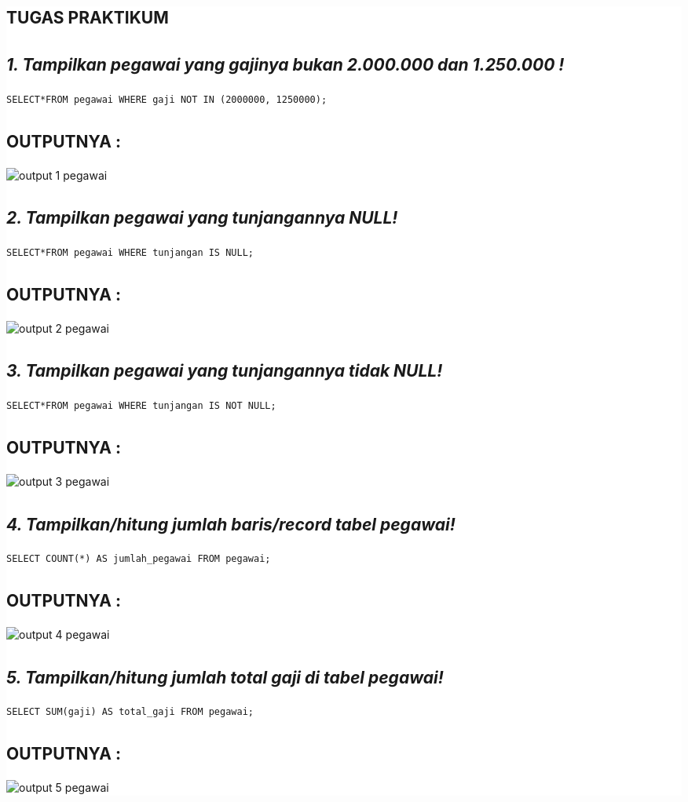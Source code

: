 ## TUGAS PRAKTIKUM
 
 ## *1. Tampilkan pegawai yang gajinya bukan 2.000.000 dan 1.250.000 !*
 ```
 SELECT*FROM pegawai WHERE gaji NOT IN (2000000, 1250000);
 ```


 ## OUTPUTNYA :
![output 1 pegawai](https://github.com/lutpi9/tugas.pert.11/assets/147919251/c285f26c-aebb-46b4-a0be-807bf938df2c)


 ## *2. Tampilkan pegawai yang tunjangannya NULL!*
 ```
 SELECT*FROM pegawai WHERE tunjangan IS NULL;
 ```

 ## OUTPUTNYA :
![output 2 pegawai](https://github.com/lutpi9/tugas.pert.11/assets/147919251/6b169a64-8522-4d4c-89c2-c2eb86ccaf7e)

 ## *3. Tampilkan pegawai yang tunjangannya tidak NULL!*
 ```
 SELECT*FROM pegawai WHERE tunjangan IS NOT NULL;
 ```

 ## OUTPUTNYA :
 ![output 3 pegawai](https://github.com/lutpi9/tugas.pert.11/assets/147919251/6f791181-dc3f-4dd3-98bd-280692f13a33)


 ## *4. Tampilkan/hitung jumlah baris/record tabel pegawai!*
 ```
 SELECT COUNT(*) AS jumlah_pegawai FROM pegawai;
 ```

 ## OUTPUTNYA :
 ![output 4 pegawai](https://github.com/lutpi9/tugas.pert.11/assets/147919251/1db7daeb-0691-465a-beff-7e84dcdca876)


 ## *5. Tampilkan/hitung jumlah total gaji di tabel pegawai!*
 ```
 SELECT SUM(gaji) AS total_gaji FROM pegawai;
 ```

 ## OUTPUTNYA :
![output 5 pegawai](https://github.com/lutpi9/tugas.pert.11/assets/147919251/699d3d6a-66f0-4b8f-8e5d-f2d10eb607e8)

